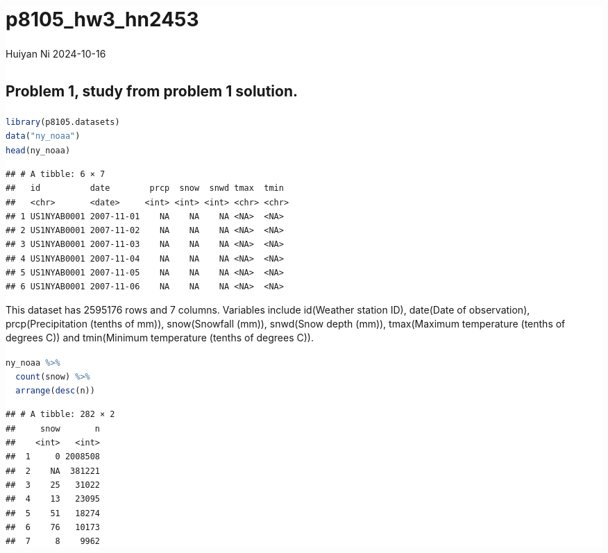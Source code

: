 p8105_hw3_hn2453
================
Huiyan Ni
2024-10-16

## Problem 1, study from problem 1 solution.

``` r
library(p8105.datasets)
data("ny_noaa")
head(ny_noaa)
```

    ## # A tibble: 6 × 7
    ##   id          date        prcp  snow  snwd tmax  tmin 
    ##   <chr>       <date>     <int> <int> <int> <chr> <chr>
    ## 1 US1NYAB0001 2007-11-01    NA    NA    NA <NA>  <NA> 
    ## 2 US1NYAB0001 2007-11-02    NA    NA    NA <NA>  <NA> 
    ## 3 US1NYAB0001 2007-11-03    NA    NA    NA <NA>  <NA> 
    ## 4 US1NYAB0001 2007-11-04    NA    NA    NA <NA>  <NA> 
    ## 5 US1NYAB0001 2007-11-05    NA    NA    NA <NA>  <NA> 
    ## 6 US1NYAB0001 2007-11-06    NA    NA    NA <NA>  <NA>

This dataset has 2595176 rows and 7 columns. Variables include
id(Weather station ID), date(Date of observation), prcp(Precipitation
(tenths of mm)), snow(Snowfall (mm)), snwd(Snow depth (mm)),
tmax(Maximum temperature (tenths of degrees C)) and tmin(Minimum
temperature (tenths of degrees C)).

``` r
ny_noaa %>% 
  count(snow) %>%
  arrange(desc(n))
```

    ## # A tibble: 282 × 2
    ##     snow       n
    ##    <int>   <int>
    ##  1     0 2008508
    ##  2    NA  381221
    ##  3    25   31022
    ##  4    13   23095
    ##  5    51   18274
    ##  6    76   10173
    ##  7     8    9962